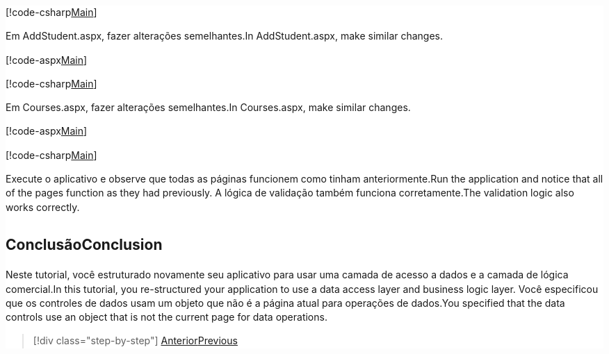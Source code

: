 [!code-csharp[Main](adding-business-logic-layer/samples/sample3.cs)]

<span data-ttu-id="24b6a-154">Em AddStudent.aspx, fazer alterações semelhantes.</span><span class="sxs-lookup"><span data-stu-id="24b6a-154">In AddStudent.aspx, make similar changes.</span></span>

[!code-aspx[Main](adding-business-logic-layer/samples/sample4.aspx?highlight=3-4)]

[!code-csharp[Main](adding-business-logic-layer/samples/sample5.cs)]

<span data-ttu-id="24b6a-155">Em Courses.aspx, fazer alterações semelhantes.</span><span class="sxs-lookup"><span data-stu-id="24b6a-155">In Courses.aspx, make similar changes.</span></span>

[!code-aspx[Main](adding-business-logic-layer/samples/sample6.aspx?highlight=3-4)]

[!code-csharp[Main](adding-business-logic-layer/samples/sample7.cs)]

<span data-ttu-id="24b6a-156">Execute o aplicativo e observe que todas as páginas funcionem como tinham anteriormente.</span><span class="sxs-lookup"><span data-stu-id="24b6a-156">Run the application and notice that all of the pages function as they had previously.</span></span> <span data-ttu-id="24b6a-157">A lógica de validação também funciona corretamente.</span><span class="sxs-lookup"><span data-stu-id="24b6a-157">The validation logic also works correctly.</span></span>

## <a name="conclusion"></a><span data-ttu-id="24b6a-158">Conclusão</span><span class="sxs-lookup"><span data-stu-id="24b6a-158">Conclusion</span></span>

<span data-ttu-id="24b6a-159">Neste tutorial, você estruturado novamente seu aplicativo para usar uma camada de acesso a dados e a camada de lógica comercial.</span><span class="sxs-lookup"><span data-stu-id="24b6a-159">In this tutorial, you re-structured your application to use a data access layer and business logic layer.</span></span> <span data-ttu-id="24b6a-160">Você especificou que os controles de dados usam um objeto que não é a página atual para operações de dados.</span><span class="sxs-lookup"><span data-stu-id="24b6a-160">You specified that the data controls use an object that is not the current page for data operations.</span></span>

>[!div class="step-by-step"]
[<span data-ttu-id="24b6a-161">Anterior</span><span class="sxs-lookup"><span data-stu-id="24b6a-161">Previous</span></span>](using-query-string-values-to-retrieve-data.md)
